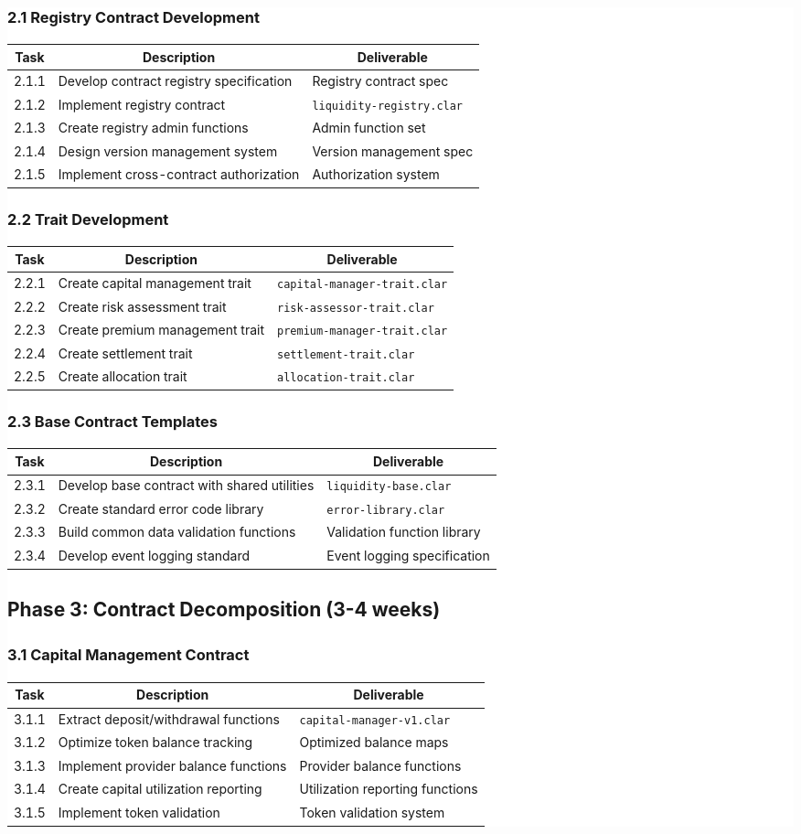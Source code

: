 ### 2.1 Registry Contract Development

| Task | Description | Deliverable |
|------|-------------|-------------|
| 2.1.1 | Develop contract registry specification | Registry contract spec |
| 2.1.2 | Implement registry contract | `liquidity-registry.clar` |
| 2.1.3 | Create registry admin functions | Admin function set |
| 2.1.4 | Design version management system | Version management spec |
| 2.1.5 | Implement cross-contract authorization | Authorization system |

### 2.2 Trait Development

| Task | Description | Deliverable |
|------|-------------|-------------|
| 2.2.1 | Create capital management trait | `capital-manager-trait.clar` |
| 2.2.2 | Create risk assessment trait | `risk-assessor-trait.clar` |
| 2.2.3 | Create premium management trait | `premium-manager-trait.clar` |
| 2.2.4 | Create settlement trait | `settlement-trait.clar` |
| 2.2.5 | Create allocation trait | `allocation-trait.clar` |

### 2.3 Base Contract Templates

| Task | Description | Deliverable |
|------|-------------|-------------|
| 2.3.1 | Develop base contract with shared utilities | `liquidity-base.clar` |
| 2.3.2 | Create standard error code library | `error-library.clar` |
| 2.3.3 | Build common data validation functions | Validation function library |
| 2.3.4 | Develop event logging standard | Event logging specification |

## Phase 3: Contract Decomposition (3-4 weeks)

### 3.1 Capital Management Contract

| Task | Description | Deliverable |
|------|-------------|-------------|
| 3.1.1 | Extract deposit/withdrawal functions | `capital-manager-v1.clar` |
| 3.1.2 | Optimize token balance tracking | Optimized balance maps |
| 3.1.3 | Implement provider balance functions | Provider balance functions |
| 3.1.4 | Create capital utilization reporting | Utilization reporting functions |
| 3.1.5 | Implement token validation | Token validation system |
